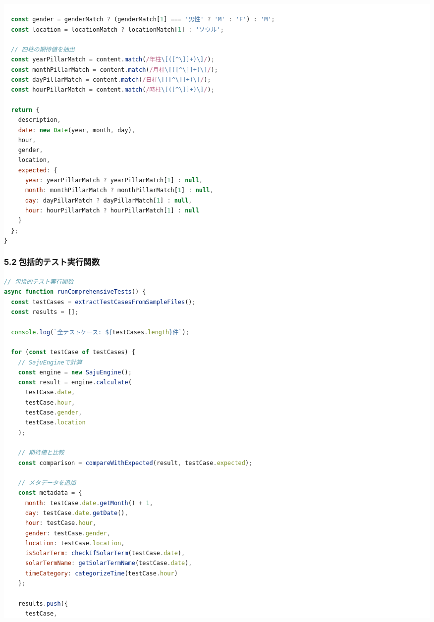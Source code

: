 ```javascript
  
  const gender = genderMatch ? (genderMatch[1] === '男性' ? 'M' : 'F') : 'M';
  const location = locationMatch ? locationMatch[1] : 'ソウル';
  
  // 四柱の期待値を抽出
  const yearPillarMatch = content.match(/年柱\[([^\]]+)\]/);
  const monthPillarMatch = content.match(/月柱\[([^\]]+)\]/);
  const dayPillarMatch = content.match(/日柱\[([^\]]+)\]/);
  const hourPillarMatch = content.match(/時柱\[([^\]]+)\]/);
  
  return {
    description,
    date: new Date(year, month, day),
    hour,
    gender,
    location,
    expected: {
      year: yearPillarMatch ? yearPillarMatch[1] : null,
      month: monthPillarMatch ? monthPillarMatch[1] : null,
      day: dayPillarMatch ? dayPillarMatch[1] : null,
      hour: hourPillarMatch ? hourPillarMatch[1] : null
    }
  };
}
```

### 5.2 包括的テスト実行関数

```javascript
// 包括的テスト実行関数
async function runComprehensiveTests() {
  const testCases = extractTestCasesFromSampleFiles();
  const results = [];
  
  console.log(`全テストケース: ${testCases.length}件`);
  
  for (const testCase of testCases) {
    // SajuEngineで計算
    const engine = new SajuEngine();
    const result = engine.calculate(
      testCase.date,
      testCase.hour,
      testCase.gender,
      testCase.location
    );
    
    // 期待値と比較
    const comparison = compareWithExpected(result, testCase.expected);
    
    // メタデータを追加
    const metadata = {
      month: testCase.date.getMonth() + 1,
      day: testCase.date.getDate(),
      hour: testCase.hour,
      gender: testCase.gender,
      location: testCase.location,
      isSolarTerm: checkIfSolarTerm(testCase.date),
      solarTermName: getSolarTermName(testCase.date),
      timeCategory: categorizeTime(testCase.hour)
    };
    
    results.push({
      testCase,
```